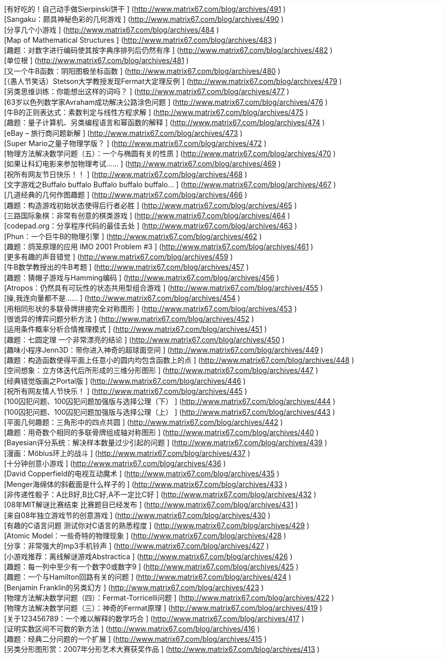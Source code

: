 [有好吃的！自己动手做Sierpinski饼干  ] (http://www.matrix67.com/blog/archives/491  )  
[Sangaku：颇具神秘色彩的几何游戏  ] (http://www.matrix67.com/blog/archives/490  )  
[分享几个小游戏  ] (http://www.matrix67.com/blog/archives/484  )  
[Map of Mathematical Structures  ] (http://www.matrix67.com/blog/archives/483  )  
[趣题：对数字进行编码使其按字典序排列后仍然有序  ] (http://www.matrix67.com/blog/archives/482  )  
[单位根  ] (http://www.matrix67.com/blog/archives/481  )  
[又一个牛B函数：阴阳图极坐标函数  ] (http://www.matrix67.com/blog/archives/480  )  
[（愚人节笑话）Stetson大学教授发现Fermat大定理反例  ] (http://www.matrix67.com/blog/archives/479  )  
[另类思维训练：你能想出这样的词吗？  ] (http://www.matrix67.com/blog/archives/477  )  
[63岁以色列数学家Avraham成功解决公路涂色问题  ] (http://www.matrix67.com/blog/archives/476  )  
[牛B的正则表达式：素数判定与线性方程求解  ] (http://www.matrix67.com/blog/archives/475  )  
[趣题：量子计算机、另类编程语言和幂函数的解释  ] (http://www.matrix67.com/blog/archives/474  )  
[eBay &#8211; 旅行商问题新解  ] (http://www.matrix67.com/blog/archives/473  )  
[Super Mario之量子物理学版？  ] (http://www.matrix67.com/blog/archives/472  )  
[物理方法解决数学问题（五）：一个与椭圆有关的性质  ] (http://www.matrix67.com/blog/archives/470  )  
[如果让科幻电影来参加物理考试……  ] (http://www.matrix67.com/blog/archives/469  )  
[祝所有网友节日快乐！！  ] (http://www.matrix67.com/blog/archives/468  )  
[文字游戏之Buffalo buffalo Buffalo buffalo buffalo&#8230;  ] (http://www.matrix67.com/blog/archives/467  )  
[几道经典的几何作图趣题  ] (http://www.matrix67.com/blog/archives/466  )  
[趣题：构造游戏初始状态使得后行者必胜  ] (http://www.matrix67.com/blog/archives/465  )  
[三路国际象棋：非常有创意的棋类游戏  ] (http://www.matrix67.com/blog/archives/464  )  
[codepad.org：分享程序代码的最佳去处  ] (http://www.matrix67.com/blog/archives/463  )  
[Phun：一个巨牛B的物理引擎  ] (http://www.matrix67.com/blog/archives/462  )  
[趣题：鸽笼原理的应用 IMO 2001 Problem #3  ] (http://www.matrix67.com/blog/archives/461  )  
[更多有趣的声音错觉  ] (http://www.matrix67.com/blog/archives/459  )  
[牛B数学教授出的牛B考题  ] (http://www.matrix67.com/blog/archives/457  )  
[趣题：猜帽子游戏与Hamming编码  ] (http://www.matrix67.com/blog/archives/456  )  
[Atropos：仍然具有可玩性的状态共用型组合游戏  ] (http://www.matrix67.com/blog/archives/455  )  
[操,我连向量都不是……  ] (http://www.matrix67.com/blog/archives/454  )  
[用相同形状的多联骨牌拼接完全对称图形  ] (http://www.matrix67.com/blog/archives/453  )  
[很诡异的博弈问题分析方法  ] (http://www.matrix67.com/blog/archives/452  )  
[运用条件概率分析合情推理模式  ] (http://www.matrix67.com/blog/archives/451  )  
[趣题：七圆定理 一个非常漂亮的结论  ] (http://www.matrix67.com/blog/archives/450  )  
[趣味小程序Jenn3D：带你进入神奇的超球面空间  ] (http://www.matrix67.com/blog/archives/449  )  
[趣题：构造函数使得平面上任意小的圆内均包含函数上的点  ] (http://www.matrix67.com/blog/archives/448  )  
[空间想象：立方体迭代后所形成的三维分形图形  ] (http://www.matrix67.com/blog/archives/447  )  
[经典错觉版画之Portal版  ] (http://www.matrix67.com/blog/archives/446  )  
[祝所有网友情人节快乐！  ] (http://www.matrix67.com/blog/archives/445  )  
[100囚犯问题、100囚犯问题加强版与选择公理（下）  ] (http://www.matrix67.com/blog/archives/444  )  
[100囚犯问题、100囚犯问题加强版与选择公理（上）  ] (http://www.matrix67.com/blog/archives/443  )  
[平面几何趣题：三角形中的四点共圆  ] (http://www.matrix67.com/blog/archives/442  )  
[趣题：用奇数个相同的多联骨牌组成轴对称图形  ] (http://www.matrix67.com/blog/archives/440  )  
[Bayesian评分系统：解决样本数量过少引起的问题  ] (http://www.matrix67.com/blog/archives/439  )  
[漫画：Möbius环上的战斗  ] (http://www.matrix67.com/blog/archives/437  )  
[十分钟创意小游戏  ] (http://www.matrix67.com/blog/archives/436  )  
[David Copperfield的电视互动魔术  ] (http://www.matrix67.com/blog/archives/435  )  
[Menger海绵体的斜截面是什么样子的  ] (http://www.matrix67.com/blog/archives/433  )  
[非传递性骰子：A比B好,B比C好,A不一定比C好  ] (http://www.matrix67.com/blog/archives/432  )  
[08年MIT解谜比赛结束 比赛题目已经发布  ] (http://www.matrix67.com/blog/archives/431  )  
[来自08年独立游戏节的创意游戏  ] (http://www.matrix67.com/blog/archives/430  )  
[有趣的C语言问题 测试你对C语言的熟悉程度  ] (http://www.matrix67.com/blog/archives/429  )  
[Atomic Model：一些奇特的物理现象  ] (http://www.matrix67.com/blog/archives/428  )  
[分享：非常强大的mp3手机铃声  ] (http://www.matrix67.com/blog/archives/427  )  
[小游戏推荐：离线解谜游戏Abstractica  ] (http://www.matrix67.com/blog/archives/426  )  
[趣题：每一列中至少有一个数字0或数字9  ] (http://www.matrix67.com/blog/archives/425  )  
[趣题：一个与Hamilton回路有关的问题  ] (http://www.matrix67.com/blog/archives/424  )  
[Benjamin Franklin的另类幻方  ] (http://www.matrix67.com/blog/archives/423  )  
[物理方法解决数学问题（四）：Fermat-Torricelli问题  ] (http://www.matrix67.com/blog/archives/422  )  
[物理方法解决数学问题（三）：神奇的Fermat原理  ] (http://www.matrix67.com/blog/archives/419  )  
[关于123456789：一个难以解释的数学巧合  ] (http://www.matrix67.com/blog/archives/417  )  
[证明实数区间不可数的新方法  ] (http://www.matrix67.com/blog/archives/416  )  
[趣题：经典二分问题的一个扩展  ] (http://www.matrix67.com/blog/archives/415  )  
[另类分形图形赏：2007年分形艺术大赛获奖作品  ] (http://www.matrix67.com/blog/archives/413  )  